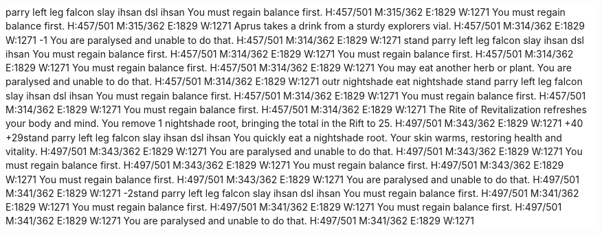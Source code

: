 parry left leg
falcon slay ihsan
dsl ihsan
You must regain balance first.
H:457/501 M:315/362 E:1829 W:1271 <e-> <d>
You must regain balance first.
H:457/501 M:315/362 E:1829 W:1271 <e-> <d>
Aprus takes a drink from a sturdy explorers vial.
H:457/501 M:314/362 E:1829 W:1271 <e-> <d> -1
You are paralysed and unable to do that.
H:457/501 M:314/362 E:1829 W:1271 <e-> <d>stand
parry left leg
falcon slay ihsan
dsl ihsan
You must regain balance first.
H:457/501 M:314/362 E:1829 W:1271 <e-> <d>
You must regain balance first.
H:457/501 M:314/362 E:1829 W:1271 <e-> <d>
You must regain balance first.
H:457/501 M:314/362 E:1829 W:1271 <e-> <d>
You may eat another herb or plant.
You are paralysed and unable to do that.
H:457/501 M:314/362 E:1829 W:1271 <e-> <d>outr nightshade
eat nightshade
stand
parry left leg
falcon slay ihsan
dsl ihsan
You must regain balance first.
H:457/501 M:314/362 E:1829 W:1271 <e-> <d>
You must regain balance first.
H:457/501 M:314/362 E:1829 W:1271 <e-> <d>
You must regain balance first.
H:457/501 M:314/362 E:1829 W:1271 <e-> <d>
The Rite of Revitalization refreshes your body and mind.
You remove 1 nightshade root, bringing the total in the Rift to 25.
H:497/501 M:343/362 E:1829 W:1271 <e-> <d> +40 +29stand
parry left leg
falcon slay ihsan
dsl ihsan
You quickly eat a nightshade root.
Your skin warms, restoring health and vitality.
H:497/501 M:343/362 E:1829 W:1271 <e-> <d>
You are paralysed and unable to do that.
H:497/501 M:343/362 E:1829 W:1271 <e-> <d>
You must regain balance first.
H:497/501 M:343/362 E:1829 W:1271 <e-> <d>
You must regain balance first.
H:497/501 M:343/362 E:1829 W:1271 <e-> <d>
You must regain balance first.
H:497/501 M:343/362 E:1829 W:1271 <e-> <d>
You are paralysed and unable to do that.
H:497/501 M:341/362 E:1829 W:1271 <e-> <d> -2stand
parry left leg
falcon slay ihsan
dsl ihsan
You must regain balance first.
H:497/501 M:341/362 E:1829 W:1271 <e-> <d>
You must regain balance first.
H:497/501 M:341/362 E:1829 W:1271 <e-> <d>
You must regain balance first.
H:497/501 M:341/362 E:1829 W:1271 <e-> <d>
You are paralysed and unable to do that.
H:497/501 M:341/362 E:1829 W:1271 <e-> <d>